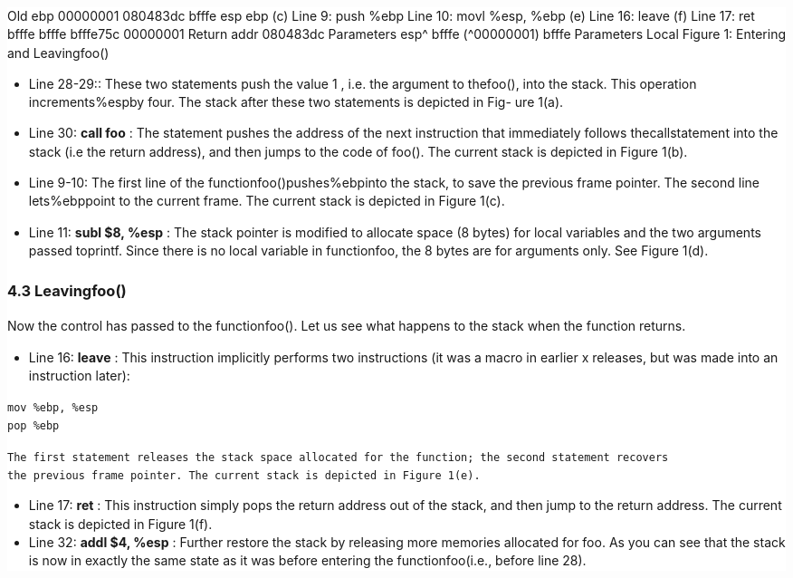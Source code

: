 Old ebp
00000001
080483dc
bfffe
esp ebp
(c) Line 9: push %ebp
Line 10: movl %esp, %ebp
(e) Line 16: leave (f) Line 17: ret
bfffe
bfffe
bfffe75c
00000001
Return addr 080483dc
Parameters
esp^
bfffe
(^00000001) bfffe
Parameters
Local
Figure 1: Entering and Leavingfoo()

- Line 28-29:: These two statements push the value 1 , i.e. the argument to thefoo(), into the stack.
    This operation increments%espby four. The stack after these two statements is depicted in Fig-
    ure 1(a).
- Line 30: **call foo** : The statement pushes the address of the next instruction that immediately
    follows thecallstatement into the stack (i.e the return address), and then jumps to the code of
    foo(). The current stack is depicted in Figure 1(b).


- Line 9-10: The first line of the functionfoo()pushes%ebpinto the stack, to save the previous
    frame pointer. The second line lets%ebppoint to the current frame. The current stack is depicted in
    Figure 1(c).
- Line 11: **subl $8, %esp** : The stack pointer is modified to allocate space (8 bytes) for local
    variables and the two arguments passed toprintf. Since there is no local variable in functionfoo,
    the 8 bytes are for arguments only. See Figure 1(d).

### 4.3 Leavingfoo()

Now the control has passed to the functionfoo(). Let us see what happens to the stack when the function
returns.

- Line 16: **leave** : This instruction implicitly performs two instructions (it was a macro in earlier x
    releases, but was made into an instruction later):

```
mov %ebp, %esp
pop %ebp
```
```
The first statement releases the stack space allocated for the function; the second statement recovers
the previous frame pointer. The current stack is depicted in Figure 1(e).
```
- Line 17: **ret** : This instruction simply pops the return address out of the stack, and then jump to the
    return address. The current stack is depicted in Figure 1(f).
- Line 32: **addl $4, %esp** : Further restore the stack by releasing more memories allocated for
    foo. As you can see that the stack is now in exactly the same state as it was before entering the
    functionfoo(i.e., before line 28).
